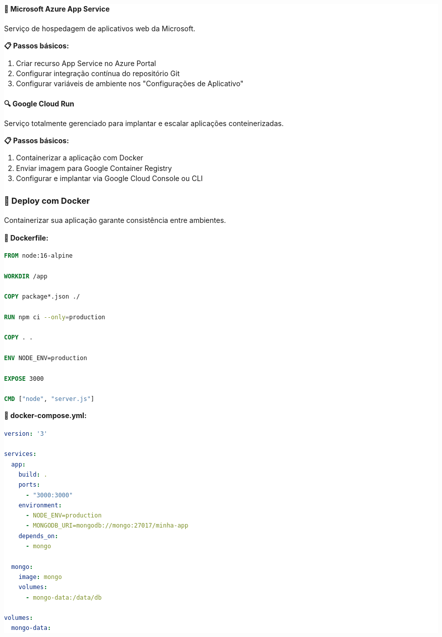 #### 🔵 Microsoft Azure App Service
Serviço de hospedagem de aplicativos web da Microsoft.

**📋 Passos básicos:**
1. Criar recurso App Service no Azure Portal
2. Configurar integração contínua do repositório Git
3. Configurar variáveis de ambiente nos "Configurações de Aplicativo"

#### 🔍 Google Cloud Run
Serviço totalmente gerenciado para implantar e escalar aplicações conteinerizadas.

**📋 Passos básicos:**
1. Containerizar a aplicação com Docker
2. Enviar imagem para Google Container Registry
3. Configurar e implantar via Google Cloud Console ou CLI

### 🐳 Deploy com Docker
Containerizar sua aplicação garante consistência entre ambientes.

**📄 Dockerfile:**
```Dockerfile
FROM node:16-alpine

WORKDIR /app

COPY package*.json ./

RUN npm ci --only=production

COPY . .

ENV NODE_ENV=production

EXPOSE 3000

CMD ["node", "server.js"]
```

**📄 docker-compose.yml:**
```yaml
version: '3'

services:
  app:
    build: .
    ports:
      - "3000:3000"
    environment:
      - NODE_ENV=production
      - MONGODB_URI=mongodb://mongo:27017/minha-app
    depends_on:
      - mongo
  
  mongo:
    image: mongo
    volumes:
      - mongo-data:/data/db

volumes:
  mongo-data:
```
